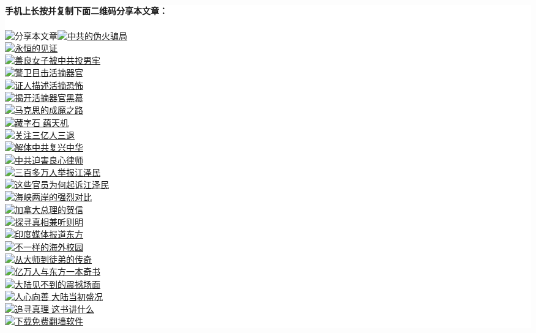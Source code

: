 <strong>手机上长按并复制下面二维码分享本文章：</strong><br><br><img src="https://quickchart.io/qr?size=256&text=https://github.com/1992513/djy/blob/master/gb/23/11/29/n14126464.md%231" title="分享本文章"></td><td VALIGN=TOP><a href="https://github.com/1992513/djy/blob/master/gb/16/1/21/n4622075.md?dfh#1" target="_blank"><img src="https://raw.githubusercontent.com/1992513/djy/master/gb/300/wei-f1.jpg" title="中共的伪火骗局"  alt="中共的伪火骗局"></a><br><a href="https://github.com/1992513/www/blob/master/README.md?dfh#9" target="_blank"><img src="https://raw.githubusercontent.com/1992513/djy/master/gb/300/yong-h.jpg" title="永恒的见证"  alt="永恒的见证"></a><br><a href="https://github.com/1992513/djy/blob/master/gb/13/9/29/n3974789.md?dfh#1" target="_blank"><img src="https://raw.githubusercontent.com/1992513/djy/master/gb/300/shang-lnz.jpg" title="善良女子被中共投男牢"  alt="善良女子被中共投男牢"></a><br><a href="https://github.com/1992513/djy/blob/master/gb/16/3/16/n4663449.md?dfh#1" target="_blank"><img src="https://raw.githubusercontent.com/1992513/djy/master/gb/300/huo-z3.jpg" title="警卫目击活摘器官"  alt="警卫目击活摘器官"></a><br><a href="https://github.com/1992513/djy/blob/master/gb/16/8/7/n8177641.md?dfh#1" target="_blank"><img src="https://raw.githubusercontent.com/1992513/djy/master/gb/300/huo-z4.jpg" title="证人描述活摘恐怖"  alt="证人描述活摘恐怖"></a><br><a href="https://github.com/1992513/djy/blob/master/gb/10/4/19/n2881569.md?dfh#1" target="_blank"><img src="https://raw.githubusercontent.com/1992513/djy/master/gb/300/huo-z1.jpg" title="揭开活摘器官黑幕"  alt="揭开活摘器官黑幕"></a><br><a href="https://github.com/1992513/djy/blob/master/gb/10/11/7/n3077476.md?dfh#1" target="_blank"><img src="https://raw.githubusercontent.com/1992513/djy/master/gb/300/ma-ks.jpg" title="马克思的成魔之路"  alt="马克思的成魔之路"></a><br><a href="https://github.com/1992513/djy/blob/master/gb/14/6/9/n4173977.md?dfh#1" target="_blank"><img src="https://raw.githubusercontent.com/1992513/djy/master/gb/300/chang-zs.jpg" title="藏字石 蕴天机"  alt="藏字石 蕴天机"></a><br><a href="https://github.com/1992513/djy/blob/master/gb/18/5/10/n10381511.md?dfh#1" target="_blank"><img src="https://raw.githubusercontent.com/1992513/djy/master/gb/300/st1.jpg" title="关注三亿人三退"  alt="关注三亿人三退"></a><br><a href="https://github.com/1992513/djy/blob/master/gb/18/3/21/n10237682.md?dfh#1" target="_blank"><img src="https://raw.githubusercontent.com/1992513/djy/master/gb/300/jie-t.jpg" title="解体中共复兴中华"  alt="解体中共复兴中华"></a><br><a href="https://github.com/1992513/djy/blob/master/gb/9/2/9/n2422991.md?dfh#1" target="_blank"><img src="https://raw.githubusercontent.com/1992513/djy/master/gb/300/gao-zs.jpg" title="中共迫害良心律师"  alt="中共迫害良心律师"></a><br><a href="https://github.com/1992513/djy/blob/master/gb/18/12/9/n10900044.md?dfh#1" target="_blank"><img src="https://raw.githubusercontent.com/1992513/djy/master/gb/300/sj1.jpg" title="三百多万人举报江泽民"  alt="三百多万人举报江泽民"></a><br><a href="https://github.com/1992513/djy/blob/master/gb/18/8/28/n10672014.md?dfh#1" target="_blank"><img src="https://raw.githubusercontent.com/1992513/djy/master/gb/300/sj2.jpg" title="这些官员为何起诉江泽民"  alt="这些官员为何起诉江泽民"></a><br><a href="https://github.com/1992513/djy/blob/master/gb/8/12/18/n2367165.md?dfh#1" target="_blank"><img src="https://raw.githubusercontent.com/1992513/djy/master/gb/300/liangan.jpg" title="海峡两岸的强烈对比"  alt="海峡两岸的强烈对比"></a><br><a href="https://github.com/1992513/djy/blob/master/gb/15/12/10/n4593139.md?dfh#1" target="_blank"><img src="https://raw.githubusercontent.com/1992513/djy/master/gb/300/jia-ndzl.jpg" title="加拿大总理的贺信"  alt="加拿大总理的贺信"></a><br><a href="https://github.com/1992513/djy/blob/master/gb/11/6/17/n3289382.md?dfh#1" target="_blank"><img src="https://raw.githubusercontent.com/1992513/djy/master/gb/300/xiao-wd.jpg" title="探寻真相兼听则明"  alt="探寻真相兼听则明"></a><br><a href="https://github.com/1992513/djy/blob/master/gb/18/10/27/n10812623.md?dfh#1" target="_blank"><img src="https://raw.githubusercontent.com/1992513/djy/master/gb/300/yindu.jpg" title="印度媒体报道东方"  alt="印度媒体报道东方"></a><br><a href="https://github.com/1992513/djy/blob/master/gb/18/6/9/n10469652.md?dfh#1" target="_blank"><img src="https://raw.githubusercontent.com/1992513/djy/master/gb/300/xie-j.jpg" title="不一样的海外校园"  alt="不一样的海外校园"></a><br><a href="https://github.com/1992513/djy/blob/master/gb/7/4/5/n1669415.md?dfh#1" target="_blank"><img src="https://raw.githubusercontent.com/1992513/djy/master/gb/300/li-up.jpg" title="从大师到徒弟的传奇"  alt="从大师到徒弟的传奇"></a><br><a href="https://github.com/1992513/djy/blob/master/gb/17/5/26/n9191512.md?dfh#1" target="_blank"><img src="https://raw.githubusercontent.com/1992513/djy/master/gb/300/zfl2.jpg" title="亿万人与东方一本奇书"  alt="亿万人与东方一本奇书"></a><br><a href="https://github.com/1992513/djy/blob/master/gb/13/11/27/n4020290.md?dfh#1" target="_blank"><img src="https://raw.githubusercontent.com/1992513/djy/master/gb/300/zhen-h.jpg" title="大陆见不到的震撼场面"  alt="大陆见不到的震撼场面"></a><br><a href="https://github.com/1992513/djy/blob/master/gb/15/7/17/n4482910.md?dfh#1" target="_blank"><img src="https://raw.githubusercontent.com/1992513/djy/master/gb/300/dalu-sk.jpg" title="人心向善 大陆当初盛况"  alt="人心向善 大陆当初盛况"></a><br><a href="https://github.com/1992513/djy/blob/master/gb/19/1/5/n10955468.md?dfh#1" target="_blank"><img src="https://raw.githubusercontent.com/1992513/djy/master/gb/300/zfl1.jpg" title="追寻真理 这书讲什么"  alt="追寻真理 这书讲什么"></a><br><a href="https://github.com/1992513/www/blob/master/README.md?dfh#1" target="_blank"><img src="https://raw.githubusercontent.com/1992513/djy/master/gb/300/fq1.jpg" title="下载免费翻墙软件"  alt="下载免费翻墙软件"></a><br></td></tr></table>
